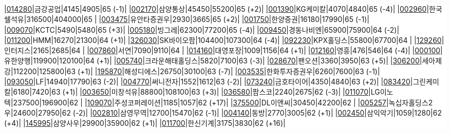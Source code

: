|[014280](https://finance.daum.net/quotes/A014280)|금강공업|4145|4905|65 (-1)|
|[002170](https://finance.daum.net/quotes/A002170)|삼양통상|45450|55200|65 (+2)|
|[001390](https://finance.daum.net/quotes/A001390)|KG케미칼|4070|4840|65 (-4)|
|[002960](https://finance.daum.net/quotes/A002960)|한국쉘석유|316500|404000|65 |
|[003475](https://finance.daum.net/quotes/A003475)|유안타증권우|2930|3665|65 (+2)|
|[001750](https://finance.daum.net/quotes/A001750)|한양증권|16180|17990|65 (-1)|
|[009070](https://finance.daum.net/quotes/A009070)|KCTC|5490|5480|65 (+3)|
|[005180](https://finance.daum.net/quotes/A005180)|빙그레|62300|77200|65 (-4)|
|[009450](https://finance.daum.net/quotes/A009450)|경동나비엔|65900|75900|64 (-2)|
|[011200](https://finance.daum.net/quotes/A011200)|HMM|16270|21300|64 (+1)|
|[326030](https://finance.daum.net/quotes/A326030)|SK바이오팜|104400|107300|64 (-4)|
|[092230](https://finance.daum.net/quotes/A092230)|KPX홀딩스|55800|67700|64 |
|[129260](https://finance.daum.net/quotes/A129260)|인터지스|2165|2685|64 |
|[007860](https://finance.daum.net/quotes/A007860)|서연|7090|9110|64 |
|[014160](https://finance.daum.net/quotes/A014160)|대영포장|1009|1156|64 (+1)|
|[012160](https://finance.daum.net/quotes/A012160)|영흥|476|546|64 (-4)|
|[000100](https://finance.daum.net/quotes/A000100)|유한양행|119900|120100|64 (+1)|
|[005740](https://finance.daum.net/quotes/A005740)|크라운해태홀딩스|5820|7100|63 (-3)|
|[028670](https://finance.daum.net/quotes/A028670)|팬오션|3360|3950|63 (+5)|
|[306200](https://finance.daum.net/quotes/A306200)|세아제강|112200|125800|63 (+1)|
|[195870](https://finance.daum.net/quotes/A195870)|해성디에스|26750|30100|63 (-7)|
|[003535](https://finance.daum.net/quotes/A003535)|한화투자증권우|6260|7600|63 (-1)|
|[093050](https://finance.daum.net/quotes/A093050)|LF|14940|17790|63 (-2)|
|[004770](https://finance.daum.net/quotes/A004770)|써니전자|1552|1612|63 (-2)|
|[073240](https://finance.daum.net/quotes/A073240)|금호타이어|4350|4840|63 (+2)|
|[083420](https://finance.daum.net/quotes/A083420)|그린케미칼|6180|7420|63 (+1)|
|[003650](https://finance.daum.net/quotes/A003650)|미창석유|88800|108100|63 (+3)|
|[036580](https://finance.daum.net/quotes/A036580)|팜스코|2240|2675|62 (-3)|
|[011070](https://finance.daum.net/quotes/A011070)|LG이노텍|237500|196900|62 |
|[109070](https://finance.daum.net/quotes/A109070)|주성코퍼레이션|1185|1057|62 (+17)|
|[375500](https://finance.daum.net/quotes/A375500)|DL이앤씨|30450|42200|62 |
|[005257](https://finance.daum.net/quotes/A005257)|녹십자홀딩스2우|24600|27950|62 (-2)|
|[002810](https://finance.daum.net/quotes/A002810)|삼영무역|12700|15470|62 (-1)|
|[004140](https://finance.daum.net/quotes/A004140)|동방|2770|3005|62 (+1)|
|[002450](https://finance.daum.net/quotes/A002450)|삼익악기|1059|1280|62 (+4)|
|[145995](https://finance.daum.net/quotes/A145995)|삼양사우|29900|35900|62 (+1)|
|[011700](https://finance.daum.net/quotes/A011700)|한신기계|3175|3830|62 (+16)|